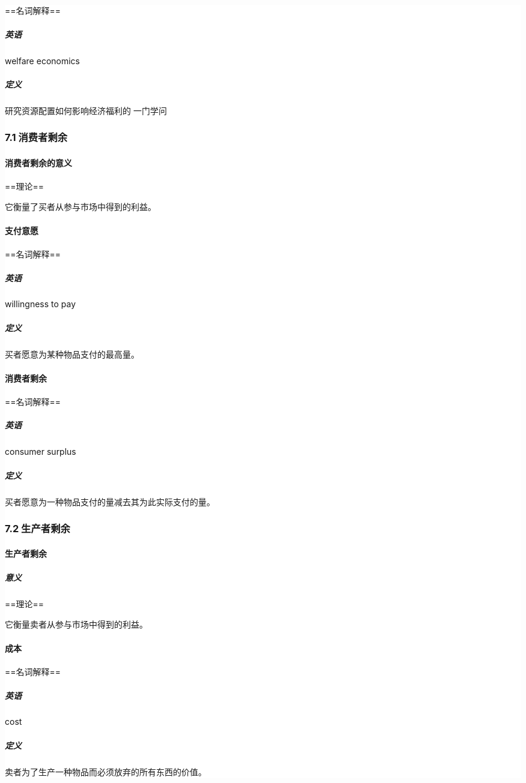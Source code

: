 ==名词解释==

##### 英语

welfare economics
##### 定义
研究资源配置如何影响经济福利的 一门学问

### 7.1 消费者剩余

#### 消费者剩余的意义
==理论==

它衡量了买者从参与市场中得到的利益。

#### 支付意愿

==名词解释==

##### 英语

willingness to pay
##### 定义
买者愿意为某种物品支付的最高量。

#### 消费者剩余

==名词解释==

##### 英语

consumer  surplus
##### 定义
买者愿意为一种物品支付的量减去其为此实际支付的量。



### 7.2 生产者剩余

#### 生产者剩余
##### 意义
==理论==

它衡量卖者从参与市场中得到的利益。

#### 成本

==名词解释==

##### 英语

cost 
##### 定义
卖者为了生产一种物品而必须放弃的所有东西的价值。
